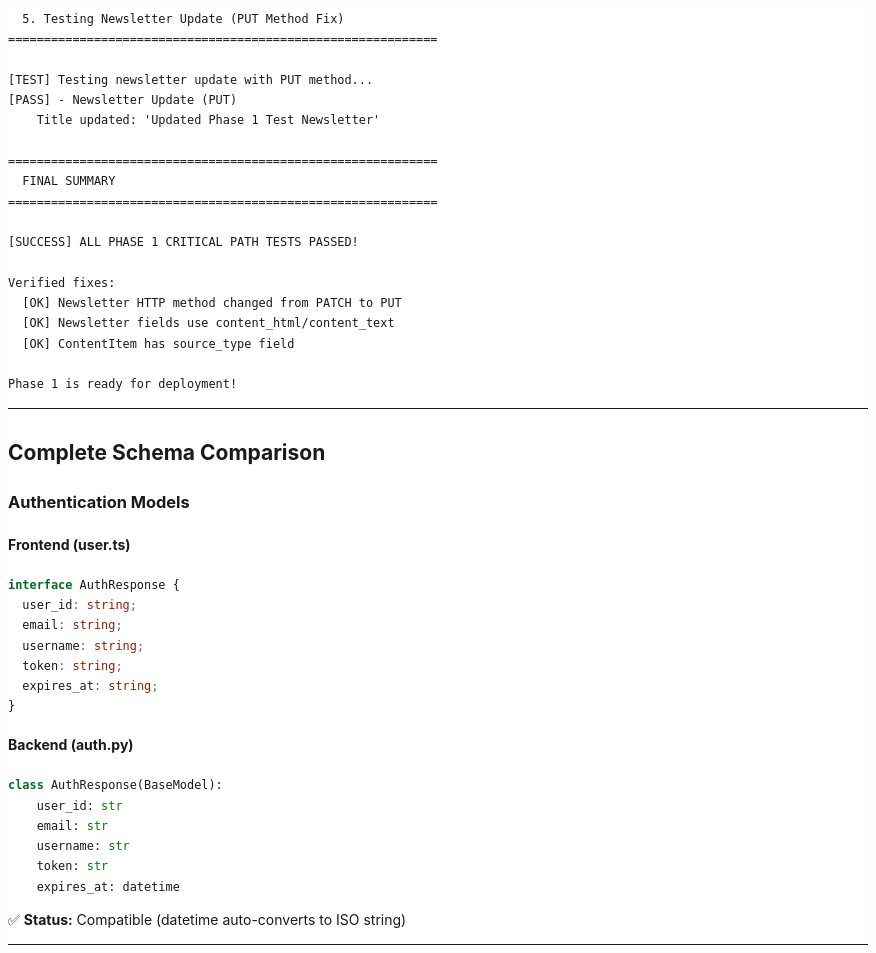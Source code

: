 ```
  5. Testing Newsletter Update (PUT Method Fix)
============================================================

[TEST] Testing newsletter update with PUT method...
[PASS] - Newsletter Update (PUT)
    Title updated: 'Updated Phase 1 Test Newsletter'

============================================================
  FINAL SUMMARY
============================================================

[SUCCESS] ALL PHASE 1 CRITICAL PATH TESTS PASSED!

Verified fixes:
  [OK] Newsletter HTTP method changed from PATCH to PUT
  [OK] Newsletter fields use content_html/content_text
  [OK] ContentItem has source_type field

Phase 1 is ready for deployment!
```

---

## Complete Schema Comparison

### Authentication Models

#### Frontend (user.ts)
```typescript
interface AuthResponse {
  user_id: string;
  email: string;
  username: string;
  token: string;
  expires_at: string;
}
```

#### Backend (auth.py)
```python
class AuthResponse(BaseModel):
    user_id: str
    email: str
    username: str
    token: str
    expires_at: datetime
```

✅ **Status:** Compatible (datetime auto-converts to ISO string)

---
